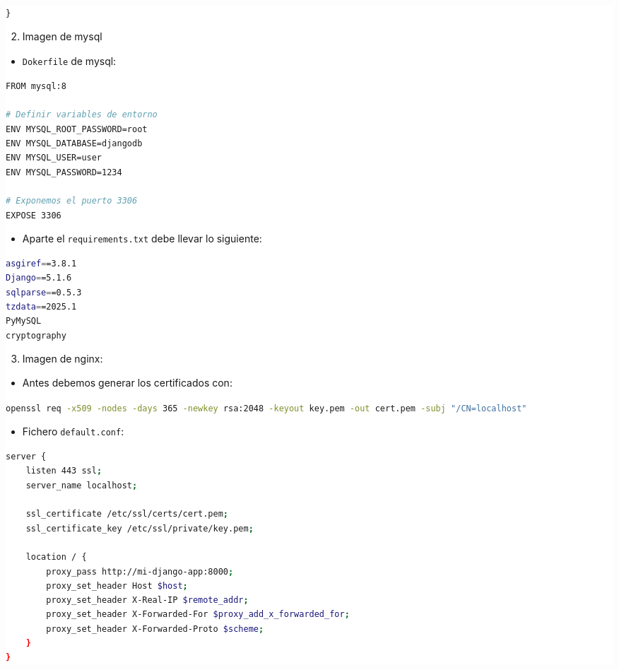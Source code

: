 ```python
}
```

2. Imagen de mysql

- `Dokerfile` de mysql:

```bash
FROM mysql:8

# Definir variables de entorno
ENV MYSQL_ROOT_PASSWORD=root
ENV MYSQL_DATABASE=djangodb
ENV MYSQL_USER=user
ENV MYSQL_PASSWORD=1234

# Exponemos el puerto 3306
EXPOSE 3306
```
- Aparte el `requirements.txt` debe llevar lo siguiente:

```bash
asgiref==3.8.1
Django==5.1.6
sqlparse==0.5.3
tzdata==2025.1
PyMySQL
cryptography
```

3. Imagen de nginx:

- Antes debemos generar los certificados con: 

```bash
openssl req -x509 -nodes -days 365 -newkey rsa:2048 -keyout key.pem -out cert.pem -subj "/CN=localhost"
```

- Fichero `default.conf`:

```bash
server {
    listen 443 ssl;
    server_name localhost;

    ssl_certificate /etc/ssl/certs/cert.pem;
    ssl_certificate_key /etc/ssl/private/key.pem;

    location / {
        proxy_pass http://mi-django-app:8000;
        proxy_set_header Host $host;
        proxy_set_header X-Real-IP $remote_addr;
        proxy_set_header X-Forwarded-For $proxy_add_x_forwarded_for;
        proxy_set_header X-Forwarded-Proto $scheme;
    }
}
```
